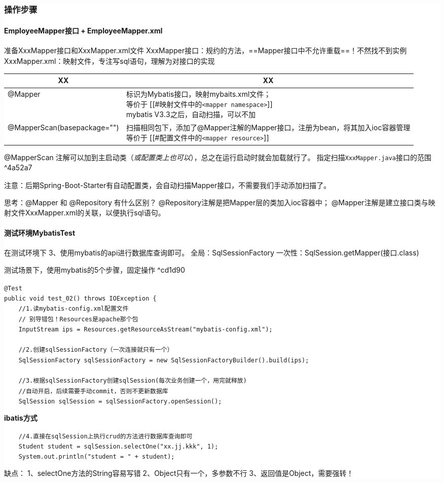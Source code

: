 ### 操作步骤
#### EmployeeMapper接口 + EmployeeMapper.xml
准备XxxMapper接口和XxxMapper.xml文件
	XxxMapper接口：规约的方法，==Mapper接口中不允许重载==！不然找不到实例
	XxxMapper.xml：映射文件，专注写sql语句，理解为对接口的实现

| XX                          | XX                                                                                               |
| --------------------------- | ------------------------------------------------------------------------------------------------ |
| @Mapper                     | 标识为Mybatis接口，映射mybaits.xml文件；<br>等价于 [[#映射文件中的`<mapper namespace>`]]<br>mybatis V3.3之后，自动扫描，可以不加 |
| @MapperScan(basepackage="") | 扫描相同包下，添加了@Mapper注解的Mapper接口，注册为bean，将其加入ioc容器管理<br>等价于 [[#配置文件中的`<mapper resource>`]]           |

  @MapperScan 注解可以加到主启动类（*或配置类上也可以*），总之在运行启动时就会加载就行了。
指定扫描`XxxMapper.java`接口的范围 ^4a52a7

注意：后期Spring-Boot-Starter有自动配置类，会自动扫描Mapper接口，不需要我们手动添加扫描了。

思考：@Mapper 和 @Repository 有什么区别？
@Repository注解是把Mapper层的类加入ioc容器中；
@Mapper注解是建立接口类与映射文件XxxMapper.xml的关联，以便执行sql语句。

#### 测试环境MybatisTest
在测试环境下
3、使用mybatis的api进行数据库查询即可。
	全局：SqlSessionFactory
	一次性：SqlSession.getMapper(接口.class)

测试场景下，使用mybatis的5个步骤，固定操作 ^cd1d90
```
@Test  
public void test_02() throws IOException {  
    //1.读mybatis-config.xml配置文件
    // 别导错包！Resources是apache那个包  
    InputStream ips = Resources.getResourceAsStream("mybatis-config.xml");  
  
    //2.创建sqlSessionFactory（一次连接就只有一个）  
    SqlSessionFactory sqlSessionFactory = new SqlSessionFactoryBuilder().build(ips);  
  
    //3.根据sqlSessionFactory创建sqlSession(每次业务创建一个，用完就释放)
    //自动开启，后续需要手动commit，否则不更新数据库
    SqlSession sqlSession = sqlSessionFactory.openSession();
```

**ibatis方式**
```
	//4.直接在sqlSession上执行crud的方法进行数据库查询即可  
	Student student = sqlSession.selectOne("xx.jj.kkk", 1);  
	System.out.println("student = " + student);
```
缺点：
1、selectOne方法的String容易写错
2、Object只有一个，多参数不行
3、返回值是Object，需要强转！
